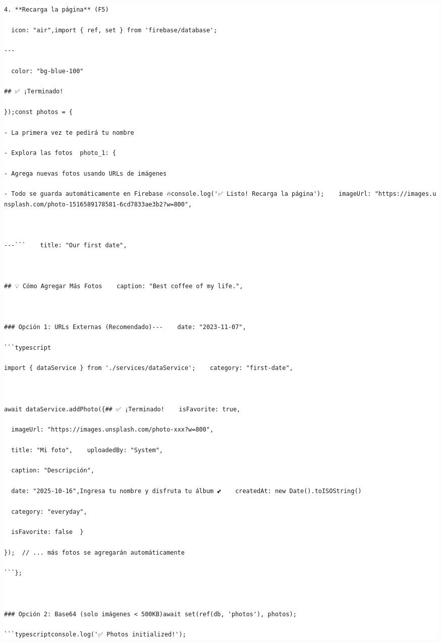 ```bash1. Haz clic en "Crear base de datos"
4. **Recarga la página** (F5)

  icon: "air",import { ref, set } from 'firebase/database';

---

  color: "bg-blue-100"

## ✅ ¡Terminado!

});const photos = {

- La primera vez te pedirá tu nombre

- Explora las fotos  photo_1: {

- Agrega nuevas fotos usando URLs de imágenes

- Todo se guarda automáticamente en Firebase 🔥console.log('✅ Listo! Recarga la página');    imageUrl: "https://images.unsplash.com/photo-1516589178581-6cd7833ae3b2?w=800",



---```    title: "Our first date",



## 💡 Cómo Agregar Más Fotos    caption: "Best coffee of my life.",



### Opción 1: URLs Externas (Recomendado)---    date: "2023-11-07",

```typescript

import { dataService } from './services/dataService';    category: "first-date",



await dataService.addPhoto({## ✅ ¡Terminado!    isFavorite: true,

  imageUrl: "https://images.unsplash.com/photo-xxx?w=800",

  title: "Mi foto",    uploadedBy: "System",

  caption: "Descripción",

  date: "2025-10-16",Ingresa tu nombre y disfruta tu álbum 💕    createdAt: new Date().toISOString()

  category: "everyday",

  isFavorite: false  }

});  // ... más fotos se agregarán automáticamente

```};



### Opción 2: Base64 (solo imágenes < 500KB)await set(ref(db, 'photos'), photos);

```typescriptconsole.log('✅ Photos initialized!');

```